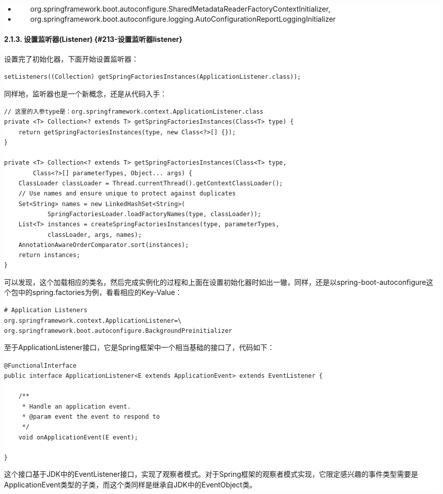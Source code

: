 * 　　org.springframework.boot.autoconfigure.SharedMetadataReaderFactoryContextInitializer,
* 　　org.springframework.boot.autoconfigure.logging.AutoConfigurationReportLoggingInitializer

#### 2.1.3. 设置监听器\(Listener\) {#213-设置监听器listener}

设置完了初始化器，下面开始设置监听器：

```
setListeners((Collection) getSpringFactoriesInstances(ApplicationListener.class));
```

同样地，监听器也是一个新概念，还是从代码入手：

```
// 这里的入参type是：org.springframework.context.ApplicationListener.class
private <T> Collection<? extends T> getSpringFactoriesInstances(Class<T> type) {
    return getSpringFactoriesInstances(type, new Class<?>[] {});
}

private <T> Collection<? extends T> getSpringFactoriesInstances(Class<T> type,
        Class<?>[] parameterTypes, Object... args) {
    ClassLoader classLoader = Thread.currentThread().getContextClassLoader();
    // Use names and ensure unique to protect against duplicates
    Set<String> names = new LinkedHashSet<String>(
            SpringFactoriesLoader.loadFactoryNames(type, classLoader));
    List<T> instances = createSpringFactoriesInstances(type, parameterTypes,
            classLoader, args, names);
    AnnotationAwareOrderComparator.sort(instances);
    return instances;
}
```

可以发现，这个加载相应的类名，然后完成实例化的过程和上面在设置初始化器时如出一辙，同样，还是以spring-boot-autoconfigure这个包中的spring.factories为例，看看相应的Key-Value：

```
# Application Listeners
org.springframework.context.ApplicationListener=\
org.springframework.boot.autoconfigure.BackgroundPreinitializer
```

至于ApplicationListener接口，它是Spring框架中一个相当基础的接口了，代码如下：

```
@FunctionalInterface
public interface ApplicationListener<E extends ApplicationEvent> extends EventListener {

    /**
     * Handle an application event.
     * @param event the event to respond to
     */
    void onApplicationEvent(E event);

}
```

这个接口基于JDK中的EventListener接口，实现了观察者模式。对于Spring框架的观察者模式实现，它限定感兴趣的事件类型需要是ApplicationEvent类型的子类，而这个类同样是继承自JDK中的EventObject类。
